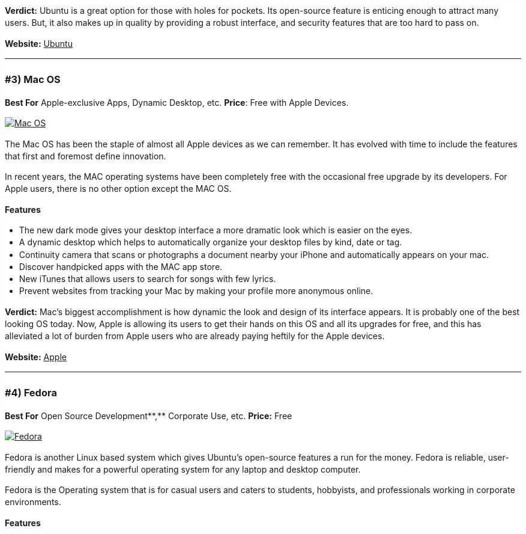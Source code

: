 **Verdict:** Ubuntu is a great option for those with holes for pockets. Its open-source feature is enticing enough to attract many users. But, it also makes up in quality by providing a robust interface, and security features that are too hard to pass on.

**Website:** [Ubuntu](https://ubuntu.com/)

------

### #3) Mac OS

**Best For** Apple-exclusive Apps, Dynamic Desktop, etc.
**Price**: Free with Apple Devices.

[![Mac OS](https://www.softwaretestinghelp.com/wp-content/qa/uploads/2019/09/Mac-OS.jpg)](https://www.softwaretestinghelp.com/wp-content/qa/uploads/2019/09/Mac-OS.jpg)

The Mac OS has been the staple of almost all Apple devices as we can remember. It has evolved with time to include the features that first and foremost define innovation.

In recent years, the MAC operating systems have been completely free with the occasional free upgrade by its developers. For Apple users, there is no other option except the MAC OS.

**Features**

- The new dark mode gives your desktop interface a more dramatic look which is easier on the eyes.
- A dynamic desktop which helps to automatically organize your desktop files by kind, date or tag.
- Continuity camera that scans or photographs a document nearby your iPhone and automatically appears on your mac.
- Discover handpicked apps with the MAC app store.
- New iTunes that allows users to search for songs with few lyrics.
- Prevent websites from tracking your Mac by making your profile more anonymous online.

**Verdict:** Mac’s biggest accomplishment is how dynamic the look and design of its interface appears. It is probably one of the best looking OS today. Now, Apple is allowing its users to get their hands on this OS and all its upgrades for free, and this has alleviated a lot of burden from Apple users who are already paying heftily for the Apple devices.

**Website:** [Apple](https://www.apple.com/macos/mojave/)

------

### #4) Fedora

**Best For** Open Source Development**,** Corporate Use, etc.
**Price:** Free

[![Fedora](https://www.softwaretestinghelp.com/wp-content/qa/uploads/2019/09/Fedora.jpg)](https://www.softwaretestinghelp.com/wp-content/qa/uploads/2019/09/Fedora.jpg)

Fedora is another Linux based system which gives Ubuntu’s open-source features a run for the money. Fedora is reliable, user-friendly and makes for a powerful operating system for any laptop and desktop computer.

Fedora is the Operating system that is for casual users and caters to students, hobbyists, and professionals working in corporate environments.

**Features**
